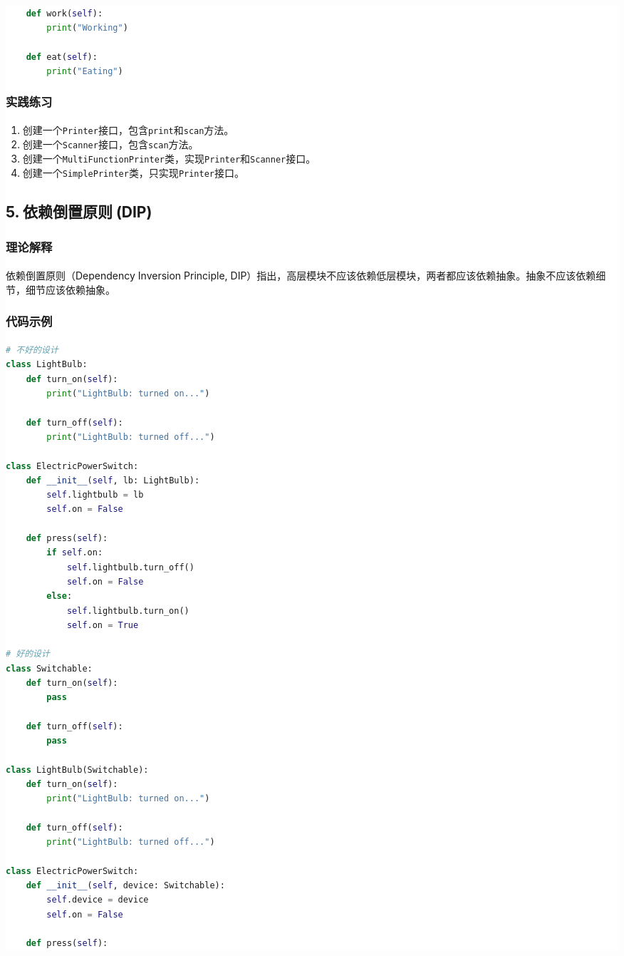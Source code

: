 ```python
    def work(self):
        print("Working")

    def eat(self):
        print("Eating")
```

### 实践练习
1. 创建一个`Printer`接口，包含`print`和`scan`方法。
2. 创建一个`Scanner`接口，包含`scan`方法。
3. 创建一个`MultiFunctionPrinter`类，实现`Printer`和`Scanner`接口。
4. 创建一个`SimplePrinter`类，只实现`Printer`接口。

## 5. 依赖倒置原则 (DIP)

### 理论解释
依赖倒置原则（Dependency Inversion Principle, DIP）指出，高层模块不应该依赖低层模块，两者都应该依赖抽象。抽象不应该依赖细节，细节应该依赖抽象。

### 代码示例
```python
# 不好的设计
class LightBulb:
    def turn_on(self):
        print("LightBulb: turned on...")

    def turn_off(self):
        print("LightBulb: turned off...")

class ElectricPowerSwitch:
    def __init__(self, lb: LightBulb):
        self.lightbulb = lb
        self.on = False

    def press(self):
        if self.on:
            self.lightbulb.turn_off()
            self.on = False
        else:
            self.lightbulb.turn_on()
            self.on = True

# 好的设计
class Switchable:
    def turn_on(self):
        pass

    def turn_off(self):
        pass

class LightBulb(Switchable):
    def turn_on(self):
        print("LightBulb: turned on...")

    def turn_off(self):
        print("LightBulb: turned off...")

class ElectricPowerSwitch:
    def __init__(self, device: Switchable):
        self.device = device
        self.on = False

    def press(self):
```